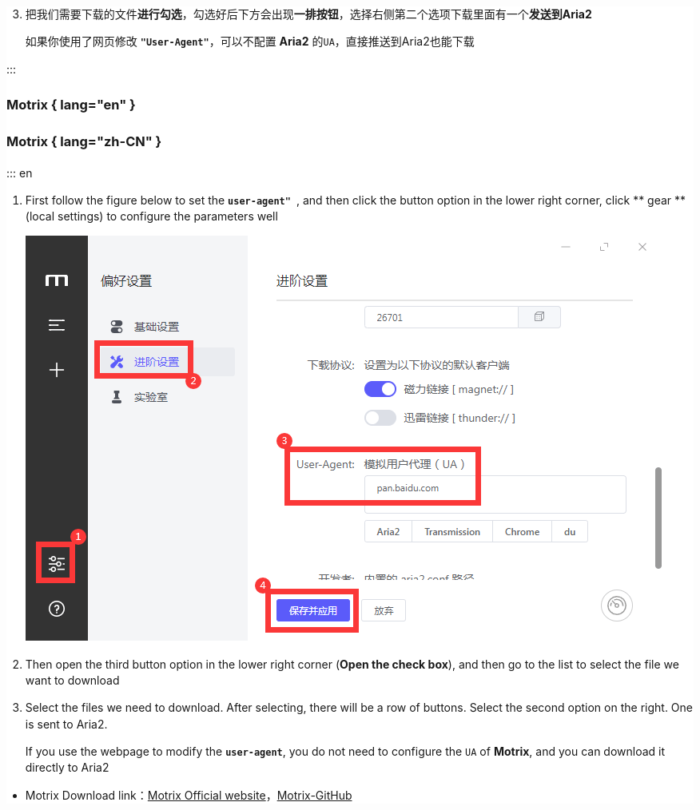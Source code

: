 3. 把我们需要下载的文件**进行勾选**，勾选好后下方会出现**一排按钮**，选择右侧第二个选项下载里面有一个**发送到Aria2**

   如果你使用了网页修改 **`"User-Agent"`**，可以不配置 **Aria2** 的`UA`，直接推送到Aria2也能下载

:::

### Motrix { lang="en" }

### Motrix { lang="zh-CN" }

::: en

1. First follow the figure below to set the **`user-agent" `**, and then click the button option in the lower right corner, click ** gear ** (local settings) to configure the parameters well

   ![motrix-ua](/img/drivers/baidu/motrix-ua.png)

2. Then open the third button option in the lower right corner (**Open the check box**), and then go to the list to select the file we want to download

3. Select the files we need to download. After selecting, there will be a row of buttons. Select the second option on the right. One is sent to Aria2.

   If you use the webpage to modify the **`user-agent`**, you do not need to configure the `UA` of **Motrix**, and you can download it directly to Aria2

- Motrix Download link：[Motrix Official website](https://motrix.app/)，[Motrix-GitHub](https://github.com/agalwood/Motrix)
